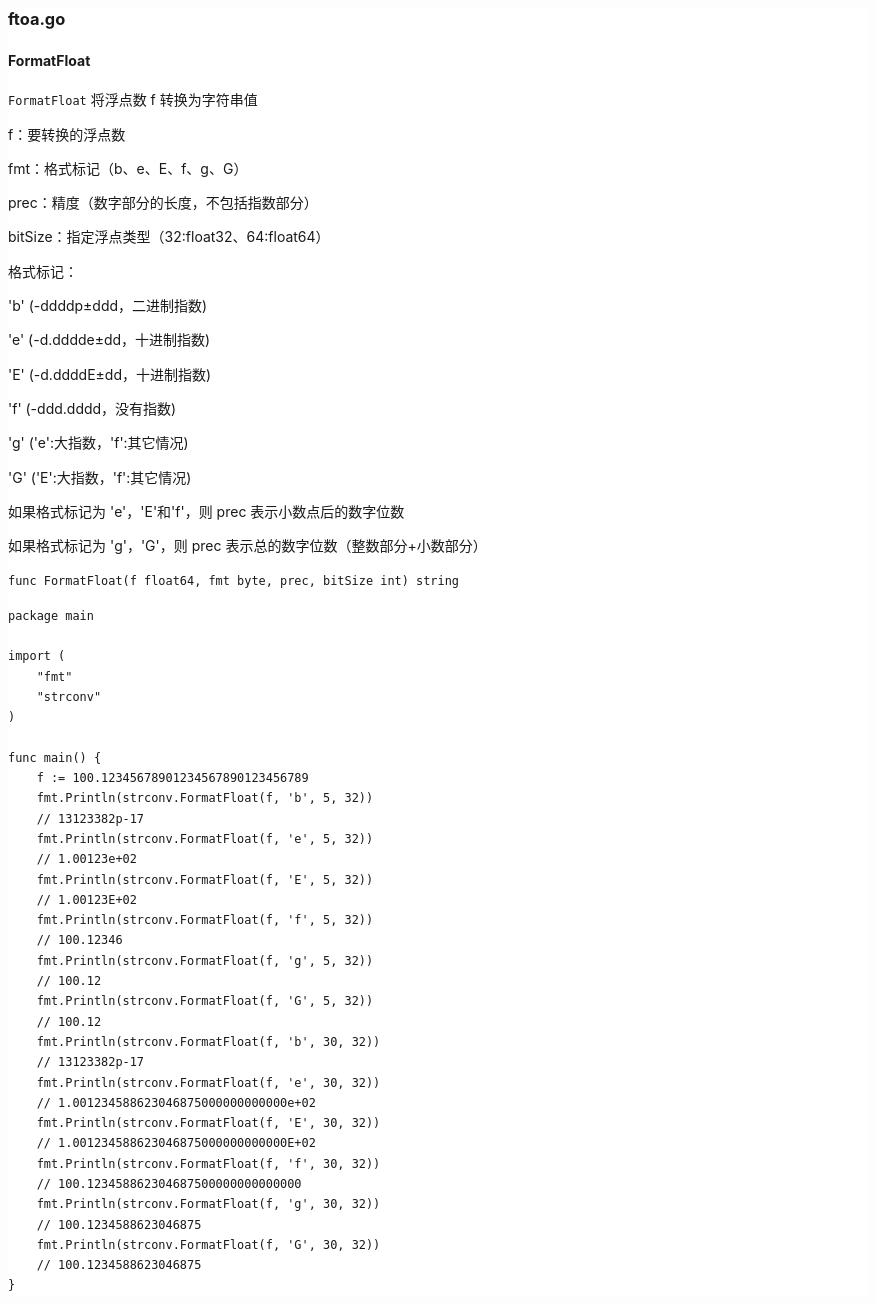### ftoa.go
#### FormatFloat
`FormatFloat` 将浮点数 f 转换为字符串值
 
f：要转换的浮点数
 
fmt：格式标记（b、e、E、f、g、G）
 
prec：精度（数字部分的长度，不包括指数部分）
 
bitSize：指定浮点类型（32:float32、64:float64）
 
 
格式标记：
 
'b' (-ddddp±ddd，二进制指数)
 
'e' (-d.dddde±dd，十进制指数)
 
'E' (-d.ddddE±dd，十进制指数)
 
'f' (-ddd.dddd，没有指数)
 
'g' ('e':大指数，'f':其它情况)
 
'G' ('E':大指数，'f':其它情况)
 
 
如果格式标记为 'e'，'E'和'f'，则 prec 表示小数点后的数字位数
 
如果格式标记为 'g'，'G'，则 prec 表示总的数字位数（整数部分+小数部分）
 
`func FormatFloat(f float64, fmt byte, prec, bitSize int) string`
```
package main

import (
	"fmt"
	"strconv"
)

func main() {
	f := 100.12345678901234567890123456789
	fmt.Println(strconv.FormatFloat(f, 'b', 5, 32))
	// 13123382p-17
	fmt.Println(strconv.FormatFloat(f, 'e', 5, 32))
	// 1.00123e+02
	fmt.Println(strconv.FormatFloat(f, 'E', 5, 32))
	// 1.00123E+02
	fmt.Println(strconv.FormatFloat(f, 'f', 5, 32))
	// 100.12346
	fmt.Println(strconv.FormatFloat(f, 'g', 5, 32))
	// 100.12
	fmt.Println(strconv.FormatFloat(f, 'G', 5, 32))
	// 100.12
	fmt.Println(strconv.FormatFloat(f, 'b', 30, 32))
	// 13123382p-17
	fmt.Println(strconv.FormatFloat(f, 'e', 30, 32))
	// 1.001234588623046875000000000000e+02
	fmt.Println(strconv.FormatFloat(f, 'E', 30, 32))
	// 1.001234588623046875000000000000E+02
	fmt.Println(strconv.FormatFloat(f, 'f', 30, 32))
	// 100.123458862304687500000000000000
	fmt.Println(strconv.FormatFloat(f, 'g', 30, 32))
	// 100.1234588623046875
	fmt.Println(strconv.FormatFloat(f, 'G', 30, 32))
	// 100.1234588623046875
}
```
